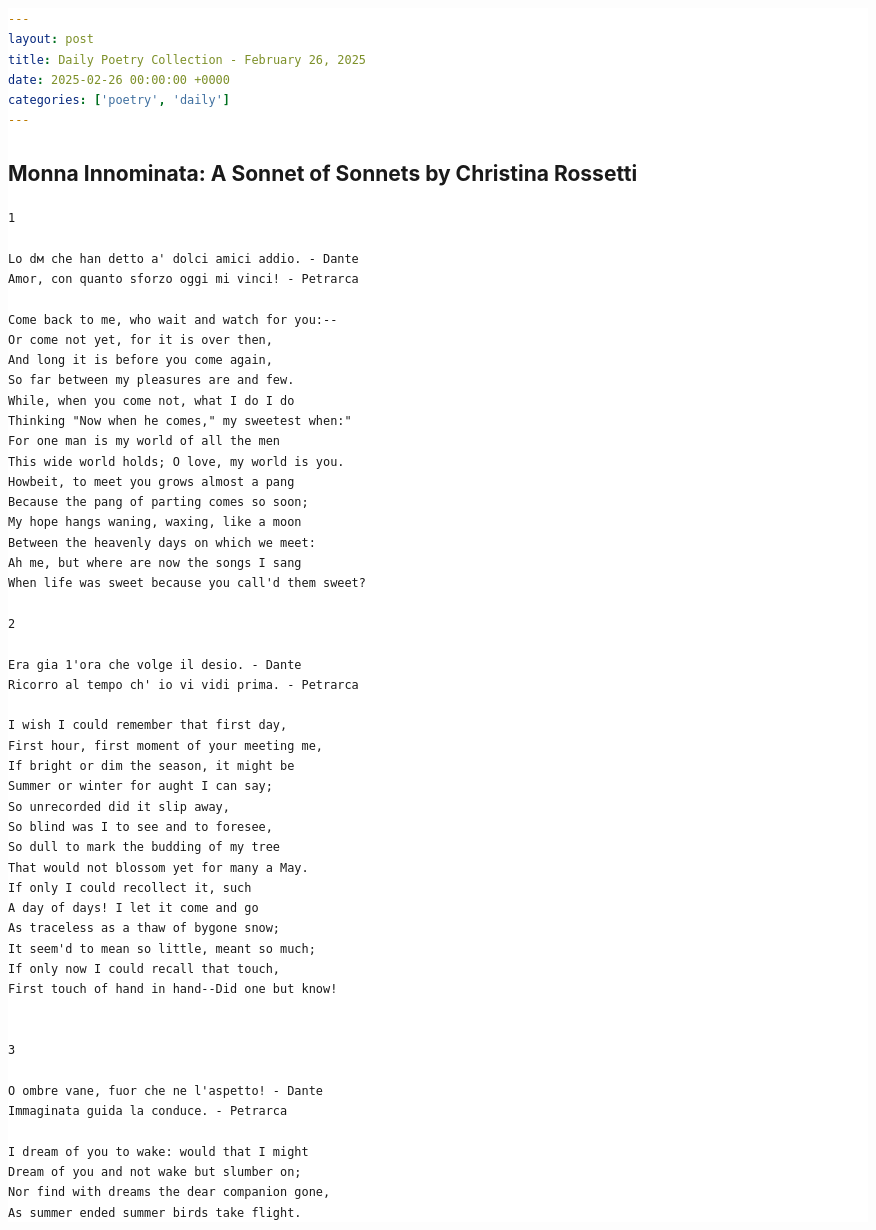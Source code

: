 ```yaml
---
layout: post
title: Daily Poetry Collection - February 26, 2025
date: 2025-02-26 00:00:00 +0000
categories: ['poetry', 'daily']
---
```


## Monna Innominata: A Sonnet of Sonnets by Christina Rossetti

```
1

Lo dм che han detto a' dolci amici addio. - Dante
Amor, con quanto sforzo oggi mi vinci! - Petrarca

Come back to me, who wait and watch for you:--
Or come not yet, for it is over then,
And long it is before you come again,
So far between my pleasures are and few.
While, when you come not, what I do I do
Thinking "Now when he comes," my sweetest when:"
For one man is my world of all the men
This wide world holds; O love, my world is you.
Howbeit, to meet you grows almost a pang
Because the pang of parting comes so soon;
My hope hangs waning, waxing, like a moon
Between the heavenly days on which we meet:
Ah me, but where are now the songs I sang
When life was sweet because you call'd them sweet?

2

Era giа 1'ora che volge il desio. - Dante
Ricorro al tempo ch' io vi vidi prima. - Petrarca

I wish I could remember that first day,
First hour, first moment of your meeting me,
If bright or dim the season, it might be
Summer or winter for aught I can say;
So unrecorded did it slip away,
So blind was I to see and to foresee,
So dull to mark the budding of my tree
That would not blossom yet for many a May.
If only I could recollect it, such
A day of days! I let it come and go
As traceless as a thaw of bygone snow;
It seem'd to mean so little, meant so much;
If only now I could recall that touch,
First touch of hand in hand--Did one but know!


3

O ombre vane, fuor che ne l'aspetto! - Dante
Immaginata guida la conduce. - Petrarca

I dream of you to wake: would that I might
Dream of you and not wake but slumber on;
Nor find with dreams the dear companion gone,
As summer ended summer birds take flight.
```